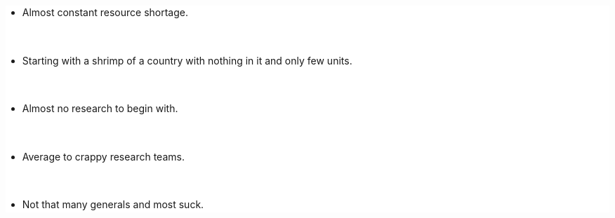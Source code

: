 -   Almost constant resource shortage.

&nbsp;

-   Starting with a shrimp of a country with nothing in it and only few
    units.

&nbsp;

-   Almost no research to begin with.

&nbsp;

-   Average to crappy research teams.

&nbsp;

-   Not that many generals and most suck.
